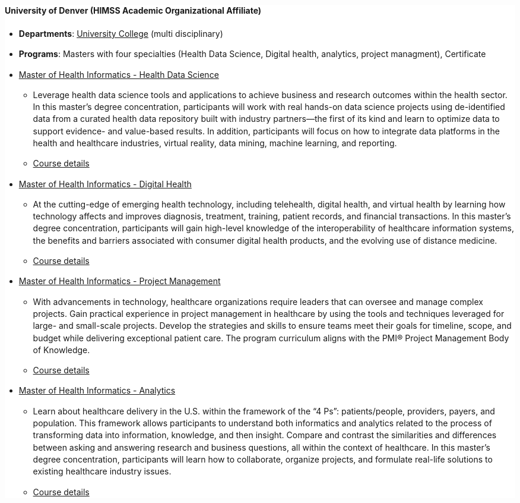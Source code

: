 ####  University of Denver (HIMSS Academic Organizational Affiliate)

- **Departments**: [University College](https://universitycollege.du.edu/) (multi disciplinary)
- **Programs**: Masters with four specialties (Health Data Science, Digital health, analytics, project managment), Certificate


- [Master of Health Informatics - Health Data Science](https://universitycollege.du.edu/hinf/degree/masters/health-data-science-online/degreeid/594)

  - Leverage health data science tools and applications to achieve business and research outcomes within the health sector. In this master’s degree concentration, participants will work with real hands-on data science projects using de-identified data from a curated health data repository built with industry partners—the first of its kind and learn to optimize data to support evidence- and value-based results. In addition, participants will focus on how to integrate data platforms in the health and healthcare industries, virtual reality, data mining, machine learning, and reporting.

  - [Course details](https://universitycollege.du.edu/hinf/degree/masters/health-data-science-online/degreeid/594#curriculum)
    
- [Master of Health Informatics - Digital Health](https://universitycollege.du.edu/hinf/degree/masters/health-data-science-online/degreeid/590)

  -  At the cutting-edge of emerging health technology, including telehealth, digital health, and virtual health by learning how technology affects and improves diagnosis, treatment, training, patient records, and financial transactions. In this master’s degree concentration, participants will gain high-level knowledge of the interoperability of healthcare information systems, the benefits and barriers associated with consumer digital health products, and the evolving use of distance medicine.

  - [Course details](https://universitycollege.du.edu/hinf/degree/masters/health-data-science-online/degreeid/590#curriculum)
    
- [Master of Health Informatics - Project Management](https://universitycollege.du.edu/hinf/degree/masters/project-management-online/degreeid/634)

  - With advancements in technology, healthcare organizations require leaders that can oversee and manage complex projects. Gain practical experience in project management in healthcare by using the tools and techniques leveraged for large- and small-scale projects. Develop the strategies and skills to ensure teams meet their goals for timeline, scope, and budget while delivering exceptional patient care. The program curriculum aligns with the PMI® Project Management Body of Knowledge.
    
  - [Course details](https://universitycollege.du.edu/hinf/degree/masters/project-management-online/degreeid/634#curriculum)
 
- [Master of Health Informatics - Analytics](https://universitycollege.du.edu/hinf/degree/masters/project-management-online/degreeid/592)

  - Learn about healthcare delivery in the U.S. within the framework of the “4 Ps”: patients/people, providers, payers, and population. This framework allows participants to understand both informatics and analytics related to the process of transforming data into information, knowledge, and then insight. Compare and contrast the similarities and differences between asking and answering research and business questions, all within the context of healthcare. In this master’s degree concentration, participants will learn how to collaborate, organize projects, and formulate real-life solutions to existing healthcare industry issues.
    
  - [Course details](https://universitycollege.du.edu/hinf/degree/masters/project-management-online/degreeid/592#curriculum)
